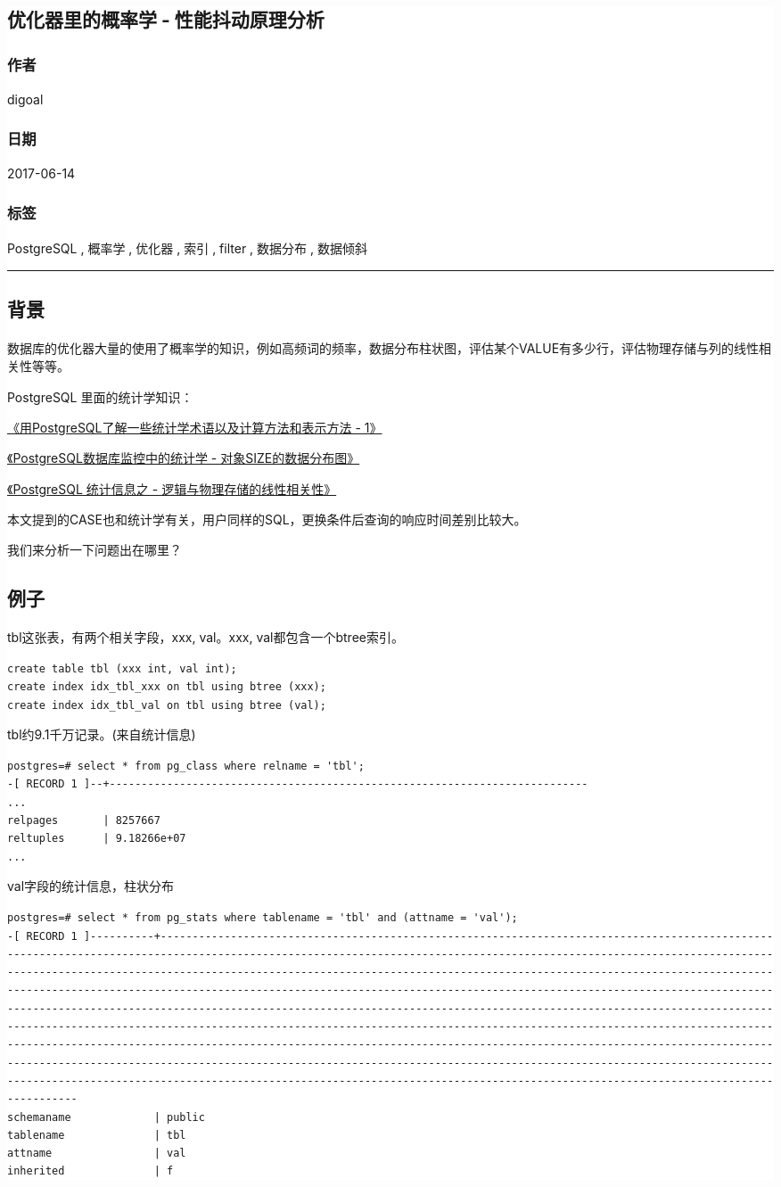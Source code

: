 ## 优化器里的概率学 - 性能抖动原理分析  
        
### 作者        
digoal        
        
### 日期        
2017-06-14        
        
### 标签        
PostgreSQL , 概率学 , 优化器 , 索引 , filter , 数据分布 , 数据倾斜       
        
----        
        
## 背景   
数据库的优化器大量的使用了概率学的知识，例如高频词的频率，数据分布柱状图，评估某个VALUE有多少行，评估物理存储与列的线性相关性等等。  
  
PostgreSQL 里面的统计学知识：  
  
[《用PostgreSQL了解一些统计学术语以及计算方法和表示方法 - 1》](../201503/20150303_02.md)    
  
[《PostgreSQL数据库监控中的统计学 - 对象SIZE的数据分布图》](../201509/20150919_01.md)    
  
[《PostgreSQL 统计信息之 - 逻辑与物理存储的线性相关性》](../201502/20150228_01.md)    
  
本文提到的CASE也和统计学有关，用户同样的SQL，更换条件后查询的响应时间差别比较大。  
  
我们来分析一下问题出在哪里？  
  
## 例子  
tbl这张表，有两个相关字段，xxx, val。xxx, val都包含一个btree索引。  
  
```  
create table tbl (xxx int, val int);  
create index idx_tbl_xxx on tbl using btree (xxx);  
create index idx_tbl_val on tbl using btree (val);  
```  
  
tbl约9.1千万记录。(来自统计信息)   
  
```  
postgres=# select * from pg_class where relname = 'tbl';  
-[ RECORD 1 ]--+---------------------------------------------------------------------------  
...  
relpages       | 8257667  
reltuples      | 9.18266e+07  
...  
```  
  
val字段的统计信息，柱状分布  
  
```  
postgres=# select * from pg_stats where tablename = 'tbl' and (attname = 'val');  
-[ RECORD 1 ]----------+-----------------------------------------------------------------------------------------------------------------------------------------------------------------------------------------------------------------------------------------------------------------------------------------------------------------------------------------------------------------------------------------------------------------------------------------------------------------------------------------------------------------------------------------------------------------------------------------------------------------------------------------------------------------------------------------------------------------------------------------------------------------------------------------------------------------------------------------------------------------------------------------------------------------------------------------------------------------------------------------------------------------------------------------------------------------------------------------------------------  
schemaname             | public  
tablename              | tbl  
attname                | val  
inherited              | f  
```